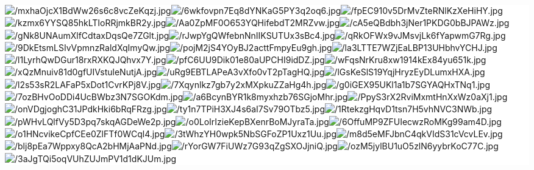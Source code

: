 <img src="https://image.tmdb.org/t/p/original/mxhaOjcX1BdWw26s6c8vcZeKqzj.jpg" alt="/mxhaOjcX1BdWw26s6c8vcZeKqzj.jpg" title="/mxhaOjcX1BdWw26s6c8vcZeKqzj.jpg"><img src="https://image.tmdb.org/t/p/original/6wkfovpn7Eq8dYNKaG5PY3q2oq6.jpg" alt="/6wkfovpn7Eq8dYNKaG5PY3q2oq6.jpg" title="/6wkfovpn7Eq8dYNKaG5PY3q2oq6.jpg"><img src="https://image.tmdb.org/t/p/original/fpEC910v5DrMvZteRNlKzXeHiHY.jpg" alt="/fpEC910v5DrMvZteRNlKzXeHiHY.jpg" title="/fpEC910v5DrMvZteRNlKzXeHiHY.jpg"><img src="https://image.tmdb.org/t/p/original/kzmx6YYSQ85hkLTIoRRjmkBR2y.jpg" alt="/kzmx6YYSQ85hkLTIoRRjmkBR2y.jpg" title="/kzmx6YYSQ85hkLTIoRRjmkBR2y.jpg"><img src="https://image.tmdb.org/t/p/original/Aa0ZpMF0O653YQHifebdT2MRZvw.jpg" alt="/Aa0ZpMF0O653YQHifebdT2MRZvw.jpg" title="/Aa0ZpMF0O653YQHifebdT2MRZvw.jpg"><img src="https://image.tmdb.org/t/p/original/cA5eQBdbh3jNer1PKDG0bBJPAWz.jpg" alt="/cA5eQBdbh3jNer1PKDG0bBJPAWz.jpg" title="/cA5eQBdbh3jNer1PKDG0bBJPAWz.jpg"><img src="https://image.tmdb.org/t/p/original/gNk8UNAumXlfCdtaxDqsQe7ZGlt.jpg" alt="/gNk8UNAumXlfCdtaxDqsQe7ZGlt.jpg" title="/gNk8UNAumXlfCdtaxDqsQe7ZGlt.jpg"><img src="https://image.tmdb.org/t/p/original/rJwpYgQWfebnNnIIKSUTUx3sBc4.jpg" alt="/rJwpYgQWfebnNnIIKSUTUx3sBc4.jpg" title="/rJwpYgQWfebnNnIIKSUTUx3sBc4.jpg"><img src="https://image.tmdb.org/t/p/original/qRkOFWx9vJMsvjLk6fYapwmG7Rg.jpg" alt="/qRkOFWx9vJMsvjLk6fYapwmG7Rg.jpg" title="/qRkOFWx9vJMsvjLk6fYapwmG7Rg.jpg"><img src="https://image.tmdb.org/t/p/original/9DkEtsmLSIvVpmnzRaldXqImyQw.jpg" alt="/9DkEtsmLSIvVpmnzRaldXqImyQw.jpg" title="/9DkEtsmLSIvVpmnzRaldXqImyQw.jpg"><img src="https://image.tmdb.org/t/p/original/pojM2jS4YOyBJ2acttFmpyEu9gh.jpg" alt="/pojM2jS4YOyBJ2acttFmpyEu9gh.jpg" title="/pojM2jS4YOyBJ2acttFmpyEu9gh.jpg"><img src="https://image.tmdb.org/t/p/original/la3LTTE7WZjEaLBP13UHbhvYCHJ.jpg" alt="/la3LTTE7WZjEaLBP13UHbhvYCHJ.jpg" title="/la3LTTE7WZjEaLBP13UHbhvYCHJ.jpg"><img src="https://image.tmdb.org/t/p/original/l1LyrhQwDGur18rxRXKQJQhvx7Y.jpg" alt="/l1LyrhQwDGur18rxRXKQJQhvx7Y.jpg" title="/l1LyrhQwDGur18rxRXKQJQhvx7Y.jpg"><img src="https://image.tmdb.org/t/p/original/pfC6UU9Dik01e80aUPCHI9idDZ.jpg" alt="/pfC6UU9Dik01e80aUPCHI9idDZ.jpg" title="/pfC6UU9Dik01e80aUPCHI9idDZ.jpg"><img src="https://image.tmdb.org/t/p/original/wFqsNrKru8xw1914kEx84yu651k.jpg" alt="/wFqsNrKru8xw1914kEx84yu651k.jpg" title="/wFqsNrKru8xw1914kEx84yu651k.jpg"><img src="https://image.tmdb.org/t/p/original/xQzMnuiv81d0gfUIVstuleNutjA.jpg" alt="/xQzMnuiv81d0gfUIVstuleNutjA.jpg" title="/xQzMnuiv81d0gfUIVstuleNutjA.jpg"><img src="https://image.tmdb.org/t/p/original/uRg9EBTLAPeA3vXfo0vT2pTagHQ.jpg" alt="/uRg9EBTLAPeA3vXfo0vT2pTagHQ.jpg" title="/uRg9EBTLAPeA3vXfo0vT2pTagHQ.jpg"><img src="https://image.tmdb.org/t/p/original/lGsKeSlS19YqjHryzEyDLumxHXA.jpg" alt="/lGsKeSlS19YqjHryzEyDLumxHXA.jpg" title="/lGsKeSlS19YqjHryzEyDLumxHXA.jpg"><img src="https://image.tmdb.org/t/p/original/l2s53sR2LAFaP5xDot1CvrKPj8V.jpg" alt="/l2s53sR2LAFaP5xDot1CvrKPj8V.jpg" title="/l2s53sR2LAFaP5xDot1CvrKPj8V.jpg"><img src="https://image.tmdb.org/t/p/original/7Xqynlkz7gb7y2xMXpkuZZaHg4h.jpg" alt="/7Xqynlkz7gb7y2xMXpkuZZaHg4h.jpg" title="/7Xqynlkz7gb7y2xMXpkuZZaHg4h.jpg"><img src="https://image.tmdb.org/t/p/original/g0iGEX95UKl1a1b7SGYAQHxTNq1.jpg" alt="/g0iGEX95UKl1a1b7SGYAQHxTNq1.jpg" title="/g0iGEX95UKl1a1b7SGYAQHxTNq1.jpg"><img src="https://image.tmdb.org/t/p/original/7ozBHvOoDDi4UcBWbz3N7SGOKdm.jpg" alt="/7ozBHvOoDDi4UcBWbz3N7SGOKdm.jpg" title="/7ozBHvOoDDi4UcBWbz3N7SGOKdm.jpg"><img src="https://image.tmdb.org/t/p/original/a6BcynBYR1k8myxhzb76SGjoMhr.jpg" alt="/a6BcynBYR1k8myxhzb76SGjoMhr.jpg" title="/a6BcynBYR1k8myxhzb76SGjoMhr.jpg"><img src="https://image.tmdb.org/t/p/original/PpyS3rX2RviMxmtHnXxWz0aXj1.jpg" alt="/PpyS3rX2RviMxmtHnXxWz0aXj1.jpg" title="/PpyS3rX2RviMxmtHnXxWz0aXj1.jpg"><img src="https://image.tmdb.org/t/p/original/onVDgjoghC31JPdkHki6bRqFRzg.jpg" alt="/onVDgjoghC31JPdkHki6bRqFRzg.jpg" title="/onVDgjoghC31JPdkHki6bRqFRzg.jpg"><img src="https://image.tmdb.org/t/p/original/ty1n7TPiH3XJ4s6aI7Sv79OTbz5.jpg" alt="/ty1n7TPiH3XJ4s6aI7Sv79OTbz5.jpg" title="/ty1n7TPiH3XJ4s6aI7Sv79OTbz5.jpg"><img src="https://image.tmdb.org/t/p/original/1RtekzgHqvD1tsn7H5vhNVC3NWb.jpg" alt="/1RtekzgHqvD1tsn7H5vhNVC3NWb.jpg" title="/1RtekzgHqvD1tsn7H5vhNVC3NWb.jpg"><img src="https://image.tmdb.org/t/p/original/pWHvLQlfVy5D3pq7skqAGDeWe2p.jpg" alt="/pWHvLQlfVy5D3pq7skqAGDeWe2p.jpg" title="/pWHvLQlfVy5D3pq7skqAGDeWe2p.jpg"><img src="https://image.tmdb.org/t/p/original/o0LoIrIzieKepBXenrBoMJyraTa.jpg" alt="/o0LoIrIzieKepBXenrBoMJyraTa.jpg" title="/o0LoIrIzieKepBXenrBoMJyraTa.jpg"><img src="https://image.tmdb.org/t/p/original/6OffuMP9ZFUIecwzRoMKg99am4D.jpg" alt="/6OffuMP9ZFUIecwzRoMKg99am4D.jpg" title="/6OffuMP9ZFUIecwzRoMKg99am4D.jpg"><img src="https://image.tmdb.org/t/p/original/o1HNcvikeCpfCEe0ZlFTf0WCql4.jpg" alt="/o1HNcvikeCpfCEe0ZlFTf0WCql4.jpg" title="/o1HNcvikeCpfCEe0ZlFTf0WCql4.jpg"><img src="https://image.tmdb.org/t/p/original/3tWhzYH0wpk5NbSGFoZP1Uxz1Uu.jpg" alt="/3tWhzYH0wpk5NbSGFoZP1Uxz1Uu.jpg" title="/3tWhzYH0wpk5NbSGFoZP1Uxz1Uu.jpg"><img src="https://image.tmdb.org/t/p/original/m8d5eMFJbnC4qkVIdS31cVcvLEv.jpg" alt="/m8d5eMFJbnC4qkVIdS31cVcvLEv.jpg" title="/m8d5eMFJbnC4qkVIdS31cVcvLEv.jpg"><img src="https://image.tmdb.org/t/p/original/blj8pEa7Wppxy8QcA2bHMjAaPNd.jpg" alt="/blj8pEa7Wppxy8QcA2bHMjAaPNd.jpg" title="/blj8pEa7Wppxy8QcA2bHMjAaPNd.jpg"><img src="https://image.tmdb.org/t/p/original/rYorGW7FiUWz7G93qZgSXOJjniQ.jpg" alt="/rYorGW7FiUWz7G93qZgSXOJjniQ.jpg" title="/rYorGW7FiUWz7G93qZgSXOJjniQ.jpg"><img src="https://image.tmdb.org/t/p/original/ozM5jylBU1uO5zlN6yybrKoC77C.jpg" alt="/ozM5jylBU1uO5zlN6yybrKoC77C.jpg" title="/ozM5jylBU1uO5zlN6yybrKoC77C.jpg"><img src="https://image.tmdb.org/t/p/original/3aJgTQi5oqVUhZUJmPV1d1dKJUm.jpg" alt="/3aJgTQi5oqVUhZUJmPV1d1dKJUm.jpg" title="/3aJgTQi5oqVUhZUJmPV1d1dKJUm.jpg">
